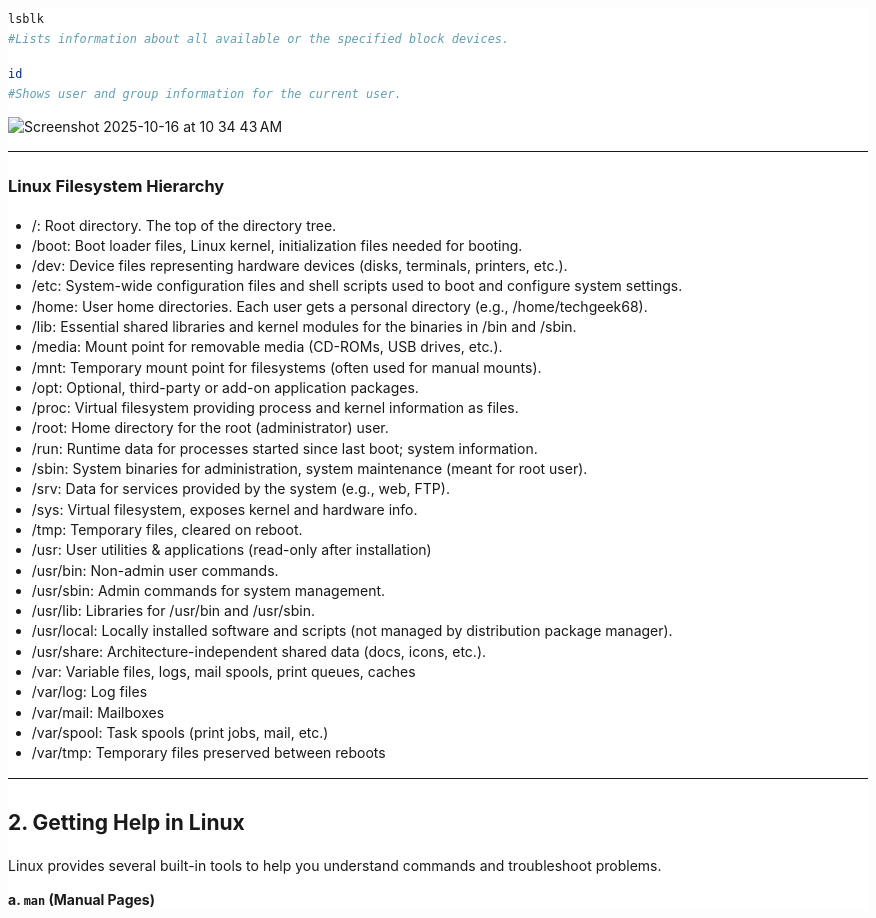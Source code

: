 ```bash
lsblk
#Lists information about all available or the specified block devices.
```

```bash
id
#Shows user and group information for the current user.
```

<img width="1277" height="424" alt="Screenshot 2025-10-16 at 10 34 43 AM" src="https://github.com/user-attachments/assets/a5f43508-a78d-47ae-a14f-26777ed1c1b5" />


---

### **Linux Filesystem Hierarchy**

- /: Root directory. The top of the directory tree.
- /boot: Boot loader files, Linux kernel, initialization files needed for booting.
- /dev: Device files representing hardware devices (disks, terminals, printers, etc.).
- /etc: System-wide configuration files and shell scripts used to boot and configure system settings.
- /home: User home directories. Each user gets a personal directory (e.g., /home/techgeek68).
- /lib: Essential shared libraries and kernel modules for the binaries in /bin and /sbin.
- /media: Mount point for removable media (CD-ROMs, USB drives, etc.).
- /mnt: Temporary mount point for filesystems (often used for manual mounts).
- /opt: Optional, third-party or add-on application packages.
- /proc: Virtual filesystem providing process and kernel information as files.
- /root: Home directory for the root (administrator) user.
- /run: Runtime data for processes started since last boot; system information.
- /sbin: System binaries for administration, system maintenance (meant for root user).
- /srv: Data for services provided by the system (e.g., web, FTP).
- /sys: Virtual filesystem, exposes kernel and hardware info.
- /tmp: Temporary files, cleared on reboot.
- /usr: User utilities & applications (read-only after installation)
- /usr/bin: Non-admin user commands.
- /usr/sbin: Admin commands for system management.
- /usr/lib: Libraries for /usr/bin and /usr/sbin.
- /usr/local: Locally installed software and scripts (not managed by distribution package manager).
- /usr/share: Architecture-independent shared data (docs, icons, etc.).
- /var: Variable files, logs, mail spools, print queues, caches
- /var/log: Log files
- /var/mail: Mailboxes
- /var/spool: Task spools (print jobs, mail, etc.)
- /var/tmp: Temporary files preserved between reboots

---

## 2. Getting Help in Linux

Linux provides several built-in tools to help you understand commands and troubleshoot problems.

**a. `man` (Manual Pages)**
